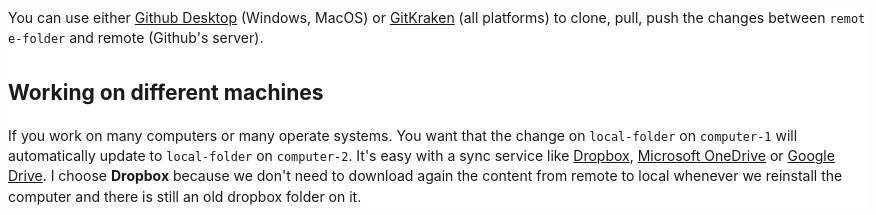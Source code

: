 You can use either [Github Desktop](https://desktop.github.com/) (Windows, MacOS) or [GitKraken](https://www.gitkraken.com/) (all platforms) to clone, pull, push the changes between `remote-folder` and remote (Github's server).

## Working on different machines

If you work on many computers or many operate systems. You want that the change on `local-folder` on `computer-1` will automatically update to `local-folder` on `computer-2`. It's easy with a sync service like [Dropbox](http://dropbox.com), [Microsoft OneDrive](https://onedrive.live.com/) or [Google Drive](https://drive.google.com). I choose **Dropbox** because we don't need to download again the content from remote to local whenever we reinstall the computer and there is still an old dropbox folder on it.

